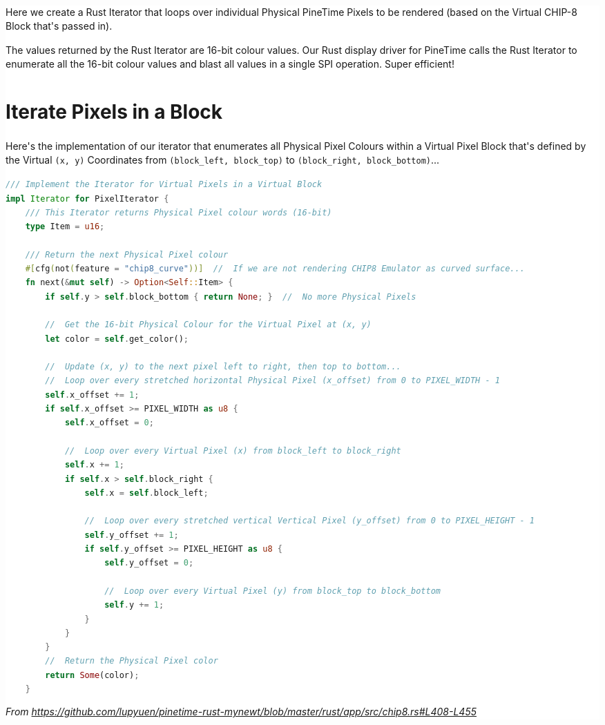 Here we create a Rust Iterator that loops over individual Physical PineTime Pixels to be rendered (based on the Virtual CHIP-8 Block that's passed in).

The values returned by the Rust Iterator are 16-bit colour values. Our Rust display driver for PineTime calls the Rust Iterator to enumerate all the 16-bit colour values and blast all values in a single SPI operation. Super efficient!

# Iterate Pixels in a Block

Here's the implementation of our iterator that enumerates all Physical Pixel Colours within a Virtual Pixel Block that's defined by the Virtual `(x, y)` Coordinates from `(block_left, block_top)` to `(block_right, block_bottom)`...

```rust
/// Implement the Iterator for Virtual Pixels in a Virtual Block
impl Iterator for PixelIterator {
    /// This Iterator returns Physical Pixel colour words (16-bit)
    type Item = u16;

    /// Return the next Physical Pixel colour
    #[cfg(not(feature = "chip8_curve"))]  //  If we are not rendering CHIP8 Emulator as curved surface...
    fn next(&mut self) -> Option<Self::Item> {
        if self.y > self.block_bottom { return None; }  //  No more Physical Pixels

        //  Get the 16-bit Physical Colour for the Virtual Pixel at (x, y)
        let color = self.get_color();

        //  Update (x, y) to the next pixel left to right, then top to bottom...
        //  Loop over every stretched horizontal Physical Pixel (x_offset) from 0 to PIXEL_WIDTH - 1
        self.x_offset += 1;
        if self.x_offset >= PIXEL_WIDTH as u8 {
            self.x_offset = 0;

            //  Loop over every Virtual Pixel (x) from block_left to block_right
            self.x += 1;
            if self.x > self.block_right {
                self.x = self.block_left;

                //  Loop over every stretched vertical Vertical Pixel (y_offset) from 0 to PIXEL_HEIGHT - 1
                self.y_offset += 1;
                if self.y_offset >= PIXEL_HEIGHT as u8 {
                    self.y_offset = 0;

                    //  Loop over every Virtual Pixel (y) from block_top to block_bottom
                    self.y += 1;
                }
            }
        }
        //  Return the Physical Pixel color
        return Some(color);
    }
```
_From https://github.com/lupyuen/pinetime-rust-mynewt/blob/master/rust/app/src/chip8.rs#L408-L455_
